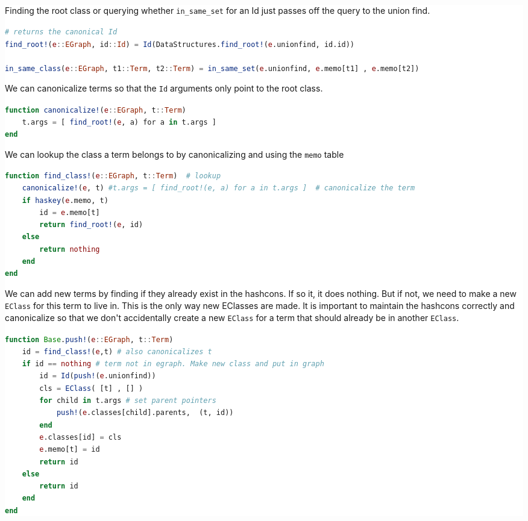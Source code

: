 Finding the root class or querying whether `in_same_set` for an Id just passes off the query to the union find.

```julia
# returns the canonical Id
find_root!(e::EGraph, id::Id) = Id(DataStructures.find_root!(e.unionfind, id.id))

in_same_class(e::EGraph, t1::Term, t2::Term) = in_same_set(e.unionfind, e.memo[t1] , e.memo[t2])
```

We can canonicalize terms so that the `Id` arguments only point to the root class.

```julia
function canonicalize!(e::EGraph, t::Term)
    t.args = [ find_root!(e, a) for a in t.args ]
end
```

We can lookup the class a term belongs to by canonicalizing and using the `memo` table

```julia
function find_class!(e::EGraph, t::Term)  # lookup
    canonicalize!(e, t) #t.args = [ find_root!(e, a) for a in t.args ]  # canonicalize the term
    if haskey(e.memo, t)
        id = e.memo[t]
        return find_root!(e, id)
    else
        return nothing
    end
end
```

We can add new terms by finding if they already exist in the hashcons. If so it, it does nothing.
But if not, we need to make a new `EClass` for this term to live in. This is the only way new EClasses are made.
It is important to maintain the hashcons correctly and canonicalize so that we don't accidentally create a new `EClass` for a term that should already be in another `EClass`.


```julia
function Base.push!(e::EGraph, t::Term)
    id = find_class!(e,t) # also canonicalizes t
    if id == nothing # term not in egraph. Make new class and put in graph
        id = Id(push!(e.unionfind))
        cls = EClass( [t] , [] )
        for child in t.args # set parent pointers
            push!(e.classes[child].parents,  (t, id))
        end
        e.classes[id] = cls
        e.memo[t] = id
        return id
    else
        return id
    end
end
```
